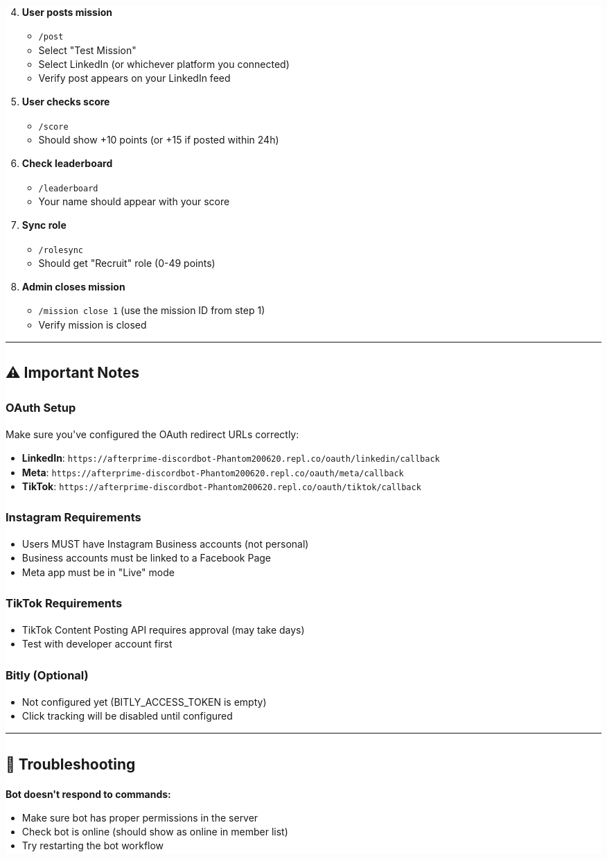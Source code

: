4. **User posts mission**
   - `/post`
   - Select "Test Mission"
   - Select LinkedIn (or whichever platform you connected)
   - Verify post appears on your LinkedIn feed

5. **User checks score**
   - `/score`
   - Should show +10 points (or +15 if posted within 24h)

6. **Check leaderboard**
   - `/leaderboard`
   - Your name should appear with your score

7. **Sync role**
   - `/rolesync`
   - Should get "Recruit" role (0-49 points)

8. **Admin closes mission**
   - `/mission close 1` (use the mission ID from step 1)
   - Verify mission is closed

---

## ⚠️ Important Notes

### OAuth Setup
Make sure you've configured the OAuth redirect URLs correctly:
- **LinkedIn**: `https://afterprime-discordbot-Phantom200620.repl.co/oauth/linkedin/callback`
- **Meta**: `https://afterprime-discordbot-Phantom200620.repl.co/oauth/meta/callback`
- **TikTok**: `https://afterprime-discordbot-Phantom200620.repl.co/oauth/tiktok/callback`

### Instagram Requirements
- Users MUST have Instagram Business accounts (not personal)
- Business accounts must be linked to a Facebook Page
- Meta app must be in "Live" mode

### TikTok Requirements
- TikTok Content Posting API requires approval (may take days)
- Test with developer account first

### Bitly (Optional)
- Not configured yet (BITLY_ACCESS_TOKEN is empty)
- Click tracking will be disabled until configured

---

## 🐛 Troubleshooting

**Bot doesn't respond to commands:**
- Make sure bot has proper permissions in the server
- Check bot is online (should show as online in member list)
- Try restarting the bot workflow

